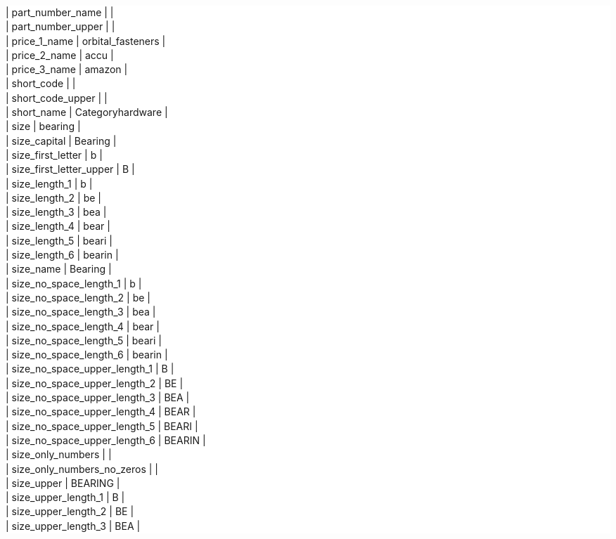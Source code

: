 | part_number_name |  |  
| part_number_upper |  |  
| price_1_name | orbital_fasteners |  
| price_2_name | accu |  
| price_3_name | amazon |  
| short_code |  |  
| short_code_upper |  |  
| short_name | Categoryhardware |  
| size | bearing |  
| size_capital | Bearing |  
| size_first_letter | b |  
| size_first_letter_upper | B |  
| size_length_1 | b |  
| size_length_2 | be |  
| size_length_3 | bea |  
| size_length_4 | bear |  
| size_length_5 | beari |  
| size_length_6 | bearin |  
| size_name | Bearing |  
| size_no_space_length_1 | b |  
| size_no_space_length_2 | be |  
| size_no_space_length_3 | bea |  
| size_no_space_length_4 | bear |  
| size_no_space_length_5 | beari |  
| size_no_space_length_6 | bearin |  
| size_no_space_upper_length_1 | B |  
| size_no_space_upper_length_2 | BE |  
| size_no_space_upper_length_3 | BEA |  
| size_no_space_upper_length_4 | BEAR |  
| size_no_space_upper_length_5 | BEARI |  
| size_no_space_upper_length_6 | BEARIN |  
| size_only_numbers |  |  
| size_only_numbers_no_zeros |  |  
| size_upper | BEARING |  
| size_upper_length_1 | B |  
| size_upper_length_2 | BE |  
| size_upper_length_3 | BEA |  
